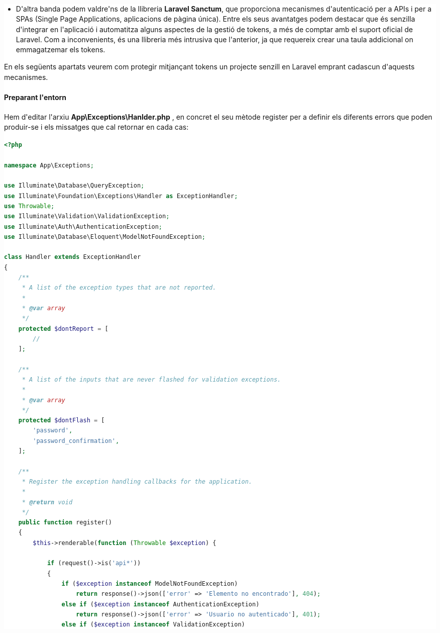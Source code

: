 * D'altra banda podem valdre'ns de la llibreria **Laravel Sanctum**, que proporciona mecanismes d'autenticació per a APIs i per a SPAs (Single Page Applications, aplicacions de pàgina única). Entre els seus avantatges podem destacar que és senzilla d'integrar en l'aplicació i automatitza alguns aspectes
de la gestió de tokens, a més de comptar amb el suport oficial de Laravel. Com a inconvenients, és una llibreria més intrusiva que l'anterior, ja que requereix crear una taula addicional on emmagatzemar els tokens.

En els següents apartats veurem com protegir mitjançant tokens un projecte senzill en Laravel emprant cadascun d'aquests mecanismes.

#### Preparant l'entorn

Hem d'editar l'arxiu **App\Exceptions\Hanlder.php** , en concret el seu mètode register per a definir els diferents errors que poden produir-se i els missatges que cal retornar en cada cas:

```php
<?php

namespace App\Exceptions;

use Illuminate\Database\QueryException;
use Illuminate\Foundation\Exceptions\Handler as ExceptionHandler;
use Throwable;
use Illuminate\Validation\ValidationException;
use Illuminate\Auth\AuthenticationException;
use Illuminate\Database\Eloquent\ModelNotFoundException;

class Handler extends ExceptionHandler
{
    /**
     * A list of the exception types that are not reported.
     *
     * @var array
     */
    protected $dontReport = [
        //
    ];

    /**
     * A list of the inputs that are never flashed for validation exceptions.
     *
     * @var array
     */
    protected $dontFlash = [
        'password',
        'password_confirmation',
    ];

    /**
     * Register the exception handling callbacks for the application.
     *
     * @return void
     */
    public function register()
    {
        $this->renderable(function (Throwable $exception) {

            if (request()->is('api*'))
            {
                if ($exception instanceof ModelNotFoundException)
                    return response()->json(['error' => 'Elemento no encontrado'], 404);
                else if ($exception instanceof AuthenticationException)
                    return response()->json(['error' => 'Usuario no autenticado'], 401);
                else if ($exception instanceof ValidationException)
```
